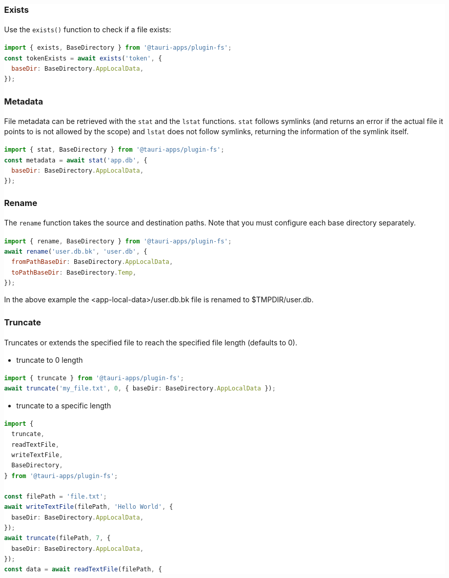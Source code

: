 ### Exists

Use the `exists()` function to check if a file exists:

```js
import { exists, BaseDirectory } from '@tauri-apps/plugin-fs';
const tokenExists = await exists('token', {
  baseDir: BaseDirectory.AppLocalData,
});
```

### Metadata

File metadata can be retrieved with the `stat` and the `lstat` functions.
`stat` follows symlinks (and returns an error if the actual file it points to is not allowed by the scope)
and `lstat` does not follow symlinks, returning the information of the symlink itself.

```js
import { stat, BaseDirectory } from '@tauri-apps/plugin-fs';
const metadata = await stat('app.db', {
  baseDir: BaseDirectory.AppLocalData,
});
```

### Rename

The `rename` function takes the source and destination paths.
Note that you must configure each base directory separately.

```js
import { rename, BaseDirectory } from '@tauri-apps/plugin-fs';
await rename('user.db.bk', 'user.db', {
  fromPathBaseDir: BaseDirectory.AppLocalData,
  toPathBaseDir: BaseDirectory.Temp,
});
```

In the above example the \<app-local-data\>/user.db.bk file is renamed to $TMPDIR/user.db.

### Truncate

Truncates or extends the specified file to reach the specified file length (defaults to 0).

- truncate to 0 length

```typescript
import { truncate } from '@tauri-apps/plugin-fs';
await truncate('my_file.txt', 0, { baseDir: BaseDirectory.AppLocalData });
```

- truncate to a specific length

```typescript
import {
  truncate,
  readTextFile,
  writeTextFile,
  BaseDirectory,
} from '@tauri-apps/plugin-fs';

const filePath = 'file.txt';
await writeTextFile(filePath, 'Hello World', {
  baseDir: BaseDirectory.AppLocalData,
});
await truncate(filePath, 7, {
  baseDir: BaseDirectory.AppLocalData,
});
const data = await readTextFile(filePath, {
```